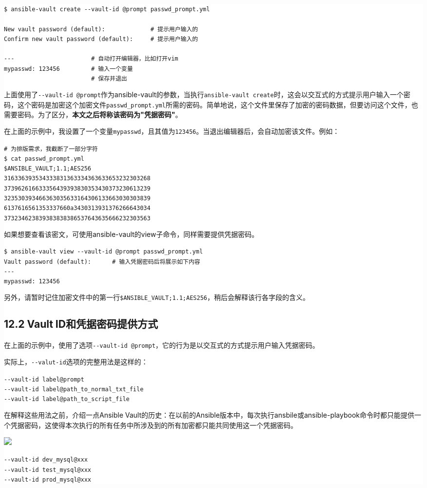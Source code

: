 ```shell
$ ansible-vault create --vault-id @prompt passwd_prompt.yml

New vault password (default):             # 提示用户输入的
Confirm new vault password (default):     # 提示用户输入的

---                      # 自动打开编辑器，比如打开vim
mypasswd: 123456         # 输入一个变量
                         # 保存并退出
```

上面使用了`--vault-id @prompt`作为ansible-vault的参数，当执行`ansible-vault create`时，这会以交互式的方式提示用户输入一个密码，这个密码是加密这个加密文件`passwd_prompt.yml`所需的密码。简单地说，这个文件里保存了加密的密码数据，但要访问这个文件，也需要密码。为了区分，**本文之后将称该密码为"凭据密码"**。

在上面的示例中，我设置了一个变量`mypasswd`，且其值为`123456`。当退出编辑器后，会自动加密该文件。例如：

```shell
# 为排版需求，我截断了一部分字符
$ cat passwd_prompt.yml
$ANSIBLE_VAULT;1.1;AES256
316336393534333831363334363633653232303268
373962616633356439393830353430373230613239
323530393466363035633164306133663030303839
6137616561353337660a3430313931376266643034
373234623839383838386537643635666232303563
```

如果想要查看该密文，可使用ansible-vault的view子命令，同样需要提供凭据密码。

```shell
$ ansible-vault view --vault-id @prompt passwd_prompt.yml
Vault password (default):      # 输入凭据密码后将展示如下内容
---
mypasswd: 123456
```

另外，请暂时记住加密文件中的第一行`$ANSIBLE_VAULT;1.1;AES256`，稍后会解释该行各字段的含义。

## 12.2 Vault ID和凭据密码提供方式

在上面的示例中，使用了选项`--vault-id @prompt`，它的行为是以交互式的方式提示用户输入凭据密码。

实际上，`--valut-id`选项的完整用法是这样的：

```
--vault-id label@prompt
--vault-id label@path_to_normal_txt_file
--vault-id label@path_to_script_file
```

在解释这些用法之前，介绍一点Ansible Vault的历史：在以前的Ansible版本中，每次执行ansbile或ansible-playbook命令时都只能提供一个凭据密码，这使得本次执行的所有任务中所涉及到的所有加密都只能共同使用这一个凭据密码。

![](/img/ansible/1625971774190.png)

```
--vault-id dev_mysql@xxx
--vault-id test_mysql@xxx
--vault-id prod_mysql@xxx
```
